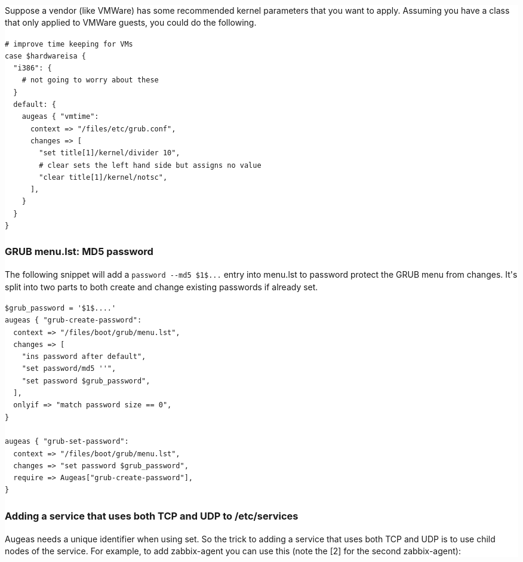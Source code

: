 Suppose a vendor (like VMWare) has some recommended kernel parameters that you want to apply. Assuming you have a class that only applied to VMWare guests, you could do the following.

    # improve time keeping for VMs
    case $hardwareisa {
      "i386": {
        # not going to worry about these
      }
      default: {
        augeas { "vmtime":
          context => "/files/etc/grub.conf",
          changes => [
            "set title[1]/kernel/divider 10",
            # clear sets the left hand side but assigns no value
            "clear title[1]/kernel/notsc",
          ],
        }
      }
    }

### GRUB menu.lst: MD5 password

The following snippet will add a `password --md5 $1$...` entry into menu.lst to password protect the GRUB menu from changes.  It's split into two parts to both create and change existing passwords if already set.

    $grub_password = '$1$....'
    augeas { "grub-create-password":
      context => "/files/boot/grub/menu.lst",
      changes => [
        "ins password after default",
        "set password/md5 ''",
        "set password $grub_password",
      ],
      onlyif => "match password size == 0",
    }

    augeas { "grub-set-password":
      context => "/files/boot/grub/menu.lst",
      changes => "set password $grub_password",
      require => Augeas["grub-create-password"],
    }

### Adding a service that uses both TCP and UDP to /etc/services

Augeas needs a unique identifier when using set. So the trick to adding a service that uses both TCP and UDP is to use child nodes of the service.  For example, to add zabbix-agent you can use this (note the [2] for the second zabbix-agent):


[pe]: https://github.com/hercules-team/augeas/wiki/Path-expressions